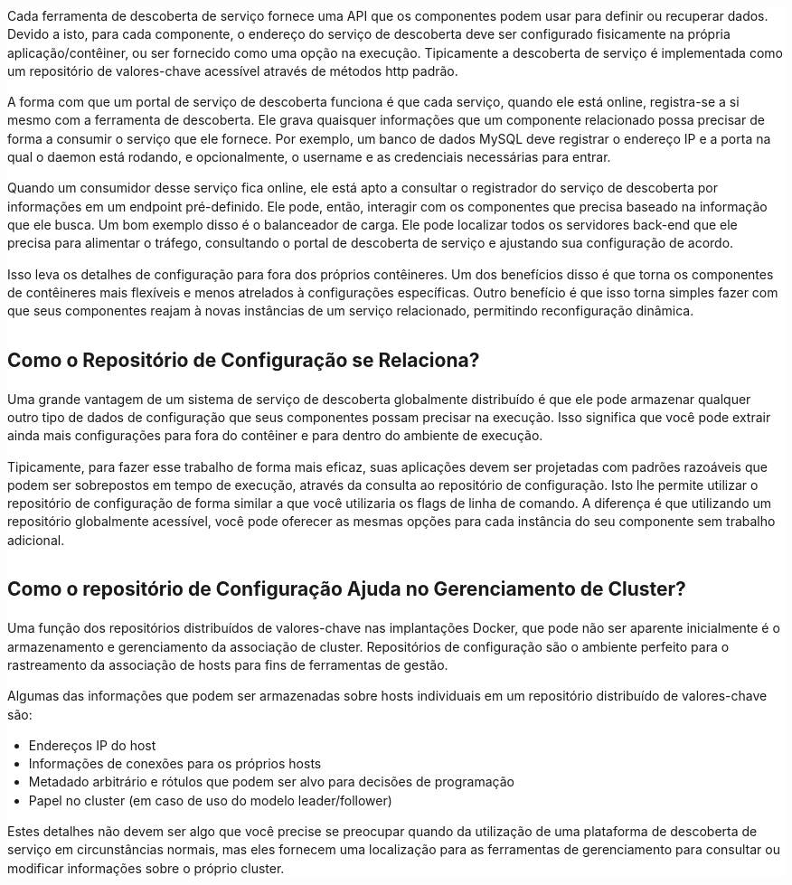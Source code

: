 Cada ferramenta de descoberta de serviço fornece uma API que os componentes podem usar para definir ou recuperar dados. Devido a isto, para cada componente, o endereço do serviço de descoberta deve ser configurado fisicamente na própria aplicação/contêiner, ou ser fornecido como uma opção na execução. Tipicamente a descoberta de serviço é implementada como um repositório de valores-chave acessível através de métodos http padrão.

A forma com que um portal de serviço de descoberta funciona é que cada serviço, quando ele está online, registra-se a si mesmo com a ferramenta de descoberta. Ele grava quaisquer informações que um componente relacionado possa precisar de forma a consumir o serviço que ele fornece. Por exemplo, um banco de dados MySQL deve registrar o endereço IP e a porta na qual o daemon está rodando, e opcionalmente, o username e as credenciais necessárias para entrar.

Quando um consumidor desse serviço fica online, ele está apto a consultar o registrador do serviço de descoberta por informações em um endpoint pré-definido. Ele pode, então, interagir com os componentes que precisa baseado na informação que ele busca. Um bom exemplo disso é o balanceador de carga. Ele pode localizar todos os servidores back-end que ele precisa para alimentar o tráfego, consultando o portal de descoberta de serviço e ajustando sua configuração de acordo.

Isso leva os detalhes de configuração para fora dos próprios contêineres. Um dos benefícios disso é que torna os componentes de contêineres mais flexíveis e menos atrelados à configurações específicas. Outro benefício é que isso torna simples fazer com que seus componentes reajam à novas instâncias de um serviço relacionado, permitindo reconfiguração dinâmica.

## Como o Repositório de Configuração se Relaciona?

Uma grande vantagem de um sistema de serviço de descoberta globalmente distribuído é que ele pode armazenar qualquer outro tipo de dados de configuração que seus componentes possam precisar na execução. Isso significa que você pode extrair ainda mais configurações para fora do contêiner e para dentro do ambiente de execução.

Tipicamente, para fazer esse trabalho de forma mais eficaz, suas aplicações devem ser projetadas com padrões razoáveis que podem ser sobrepostos em tempo de execução, através da consulta ao repositório de configuração. Isto lhe permite utilizar o repositório de configuração de forma similar a que você utilizaria os flags de linha de comando. A diferença é que utilizando um repositório globalmente acessível, você pode oferecer as mesmas opções para cada instância do seu componente sem trabalho adicional.

## Como o repositório de Configuração Ajuda no Gerenciamento de Cluster?

Uma função dos repositórios distribuídos de valores-chave nas implantações Docker, que pode não ser aparente inicialmente é o armazenamento e gerenciamento da associação de cluster. Repositórios de configuração são o ambiente perfeito para o rastreamento da associação de hosts para fins de ferramentas de gestão.

Algumas das informações que podem ser armazenadas sobre hosts individuais em um repositório distribuído de valores-chave são:

- Endereços IP do host
- Informações de conexões para os próprios hosts
- Metadado arbitrário e rótulos que podem ser alvo para decisões de programação
- Papel no cluster (em caso de uso do modelo leader/follower)

Estes detalhes não devem ser algo que você precise se preocupar quando da utilização de uma plataforma de descoberta de serviço em circunstâncias normais, mas eles fornecem uma localização para as ferramentas de gerenciamento para consultar ou modificar informações sobre o próprio cluster.
